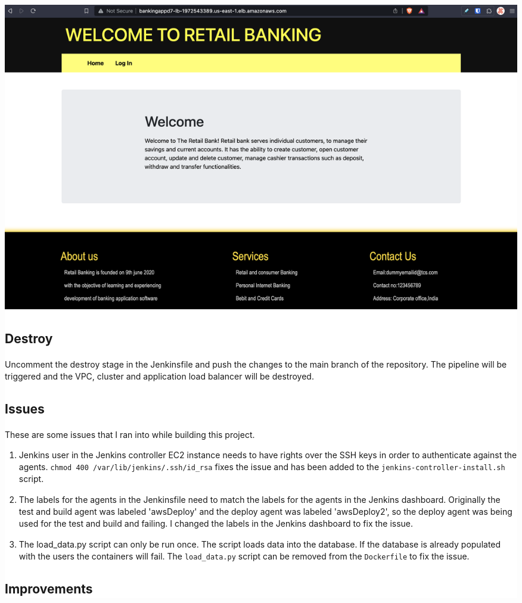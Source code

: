 ![ecsapp](load-balancer-url.png)

## Destroy

Uncomment the destroy stage in the Jenkinsfile and push the changes to the main branch of the repository. The pipeline will be triggered and the VPC, cluster and application load balancer will be destroyed.

## Issues

These are some issues that I ran into while building this project. 

1. Jenkins user in the Jenkins controller EC2 instance needs to have rights over the SSH keys in order to authenticate against the agents. ```chmod 400 /var/lib/jenkins/.ssh/id_rsa``` fixes the issue and has been added to the ```jenkins-controller-install.sh``` script.

2. The labels for the agents in the Jenkinsfile need to match the labels for the agents in the Jenkins dashboard. Originally the test and build agent was labeled 'awsDeploy' and the deploy agent was labeled 'awsDeploy2', so the deploy agent was being used for the test and build and failing. I changed the labels in the Jenkins dashboard to fix the issue.

3. The load_data.py script can only be run once. The script loads data into the database. If the database is already populated with the users the containers will fail. The ```load_data.py``` script can be removed from the ```Dockerfile``` to fix the issue.

## Improvements
